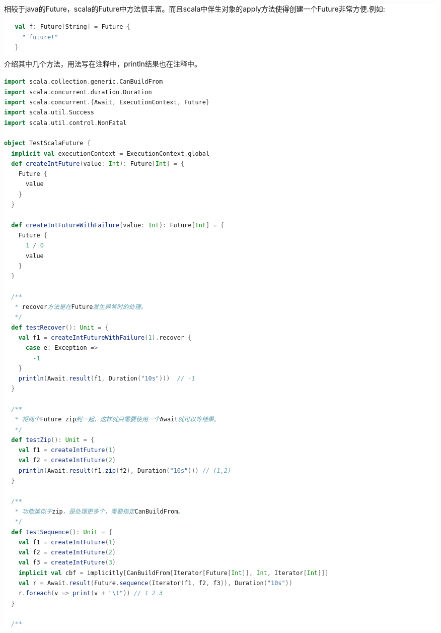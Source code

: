 相较于java的Future，scala的Future中方法很丰富。而且scala中伴生对象的apply方法使得创建一个Future非常方便.例如:

```scala
   val f: Future[String] = Future {
     " future!"
   }
```

介绍其中几个方法，用法写在注释中，println结果也在注释中。

```scala
import scala.collection.generic.CanBuildFrom
import scala.concurrent.duration.Duration
import scala.concurrent.{Await, ExecutionContext, Future}
import scala.util.Success
import scala.util.control.NonFatal

object TestScalaFuture {
  implicit val executionContext = ExecutionContext.global
  def createIntFuture(value: Int): Future[Int] = {
    Future {
      value
    }
  }

  def createIntFutureWithFailure(value: Int): Future[Int] = {
    Future {
      1 / 0
      value
    }
  }

  /**
   * recover方法是在Future发生异常时的处理。
   */
  def testRecover(): Unit = {
    val f1 = createIntFutureWithFailure(1).recover {
      case e: Exception =>
        -1
    }
    println(Await.result(f1, Duration("10s")))  // -1
  }

  /**
   * 将两个Future zip到一起，这样就只需要使用一个Await就可以等结果。
   */
  def testZip(): Unit = {
    val f1 = createIntFuture(1)
    val f2 = createIntFuture(2)
    println(Await.result(f1.zip(f2), Duration("10s"))) // (1,2)
  }

  /**
   * 功能类似于zip，是处理更多个，需要指定CanBuildFrom。
   */
  def testSequence(): Unit = {
    val f1 = createIntFuture(1)
    val f2 = createIntFuture(2)
    val f3 = createIntFuture(3)
    implicit val cbf = implicitly[CanBuildFrom[Iterator[Future[Int]], Int, Iterator[Int]]]
    val r = Await.result(Future.sequence(Iterator(f1, f2, f3)), Duration("10s"))
    r.foreach(v => print(v + "\t")) // 1 2 3
  }

  /**
```